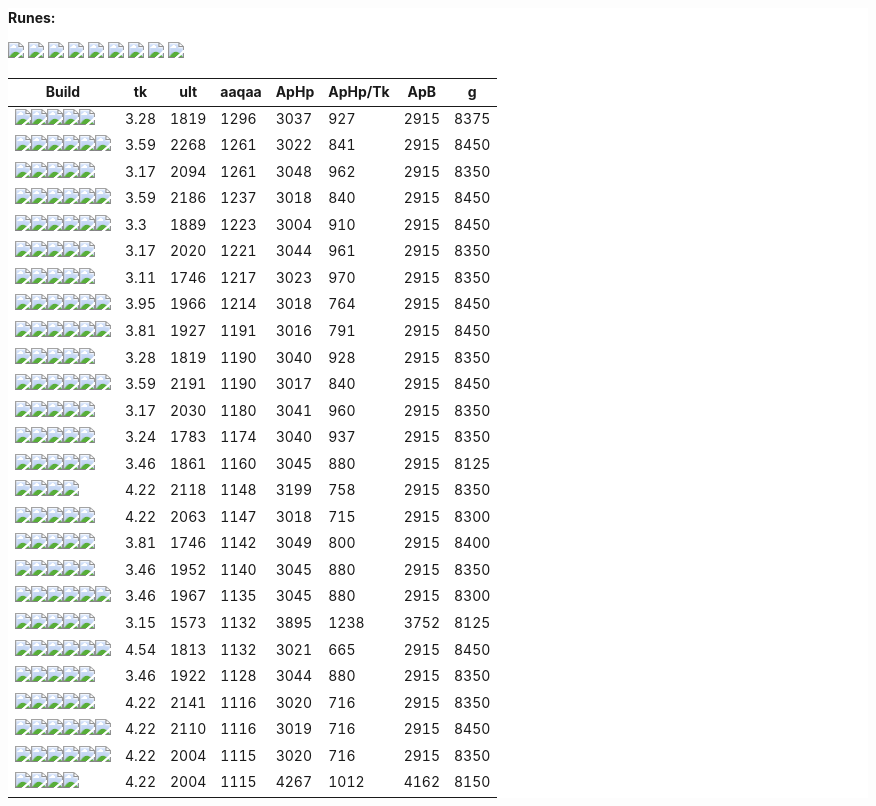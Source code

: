 

**Runes:**


![](/Styles/Precision/PressTheAttack/PressTheAttack.png)
![](/Styles/Precision/Overheal.png)
![](/Styles/Precision/LegendAlacrity/LegendAlacrity.png)
![](/Styles/Precision/CutDown/CutDown.png)
![](/Styles/Sorcery/AbsoluteFocus/AbsoluteFocus.png)
![](/Styles/Sorcery/GatheringStorm/GatheringStorm.png)
![](/StatMods/StatModsAttackSpeedIcon.png)
![](/StatMods/StatModsAdaptiveForceIcon.png)
![](/StatMods/StatModsArmorIcon.png)





 Build |tk|ult|aaqaa|ApHp|ApHp/Tk|ApB|g
-|-|-|-|-|-|-|-
![](/item/6671.png)![](/item/3153.png)![](/item/1055.png)![](/item/1037.png)![](/item/1036.png)|3.28|1819|1296|3037|927|2915|8375
![](/item/6671.png)![](/item/3036.png)![](/item/1053.png)![](/item/1055.png)![](/item/1036.png)![](/item/1036.png)|3.59|2268|1261|3022|841|2915|8450
![](/item/3153.png)![](/item/3036.png)![](/item/1001.png)![](/item/1055.png)![](/item/1038.png)|3.17|2094|1261|3048|962|2915|8350
![](/item/6671.png)![](/item/3033.png)![](/item/1053.png)![](/item/1055.png)![](/item/1036.png)![](/item/1036.png)|3.59|2186|1237|3018|840|2915|8450
![](/item/6671.png)![](/item/6672.png)![](/item/1053.png)![](/item/1055.png)![](/item/1036.png)![](/item/1036.png)|3.3|1889|1223|3004|910|2915|8450
![](/item/3153.png)![](/item/3033.png)![](/item/1001.png)![](/item/1055.png)![](/item/1038.png)|3.17|2020|1221|3044|961|2915|8350
![](/item/3153.png)![](/item/6672.png)![](/item/1001.png)![](/item/1055.png)![](/item/1038.png)|3.11|1746|1217|3023|970|2915|8350
![](/item/6671.png)![](/item/3095.png)![](/item/1053.png)![](/item/1055.png)![](/item/1036.png)![](/item/1036.png)|3.95|1966|1214|3018|764|2915|8450
![](/item/6671.png)![](/item/3087.png)![](/item/1053.png)![](/item/1055.png)![](/item/1036.png)![](/item/1036.png)|3.81|1927|1191|3016|791|2915|8450
![](/item/3153.png)![](/item/3095.png)![](/item/1001.png)![](/item/1055.png)![](/item/1038.png)|3.28|1819|1190|3040|928|2915|8350
![](/item/6671.png)![](/item/6676.png)![](/item/1053.png)![](/item/1055.png)![](/item/1036.png)![](/item/1036.png)|3.59|2191|1190|3017|840|2915|8450
![](/item/3153.png)![](/item/6676.png)![](/item/1001.png)![](/item/1055.png)![](/item/1038.png)|3.17|2030|1180|3041|960|2915|8350
![](/item/3153.png)![](/item/3087.png)![](/item/1001.png)![](/item/1055.png)![](/item/1038.png)|3.24|1783|1174|3040|937|2915|8350
![](/item/3153.png)![](/item/6694.png)![](/item/1001.png)![](/item/1055.png)![](/item/1037.png)|3.46|1861|1160|3045|880|2915|8125
![](/item/6671.png)![](/item/3072.png)![](/item/1055.png)![](/item/1038.png)|4.22|2118|1148|3199|758|2915|8350
![](/item/6671.png)![](/item/6694.png)![](/item/1053.png)![](/item/1055.png)![](/item/1036.png)|4.22|2063|1147|3018|715|2915|8300
![](/item/3153.png)![](/item/3094.png)![](/item/1055.png)![](/item/1038.png)![](/item/1036.png)|3.81|1746|1142|3049|800|2915|8400
![](/item/3153.png)![](/item/6696.png)![](/item/1001.png)![](/item/1055.png)![](/item/1038.png)|3.46|1952|1140|3045|880|2915|8350
![](/item/3153.png)![](/item/6695.png)![](/item/1001.png)![](/item/1055.png)![](/item/1038.png)![](/item/1036.png)|3.46|1967|1135|3045|880|2915|8300
![](/item/3153.png)![](/item/3091.png)![](/item/1001.png)![](/item/1055.png)![](/item/1037.png)|3.15|1573|1132|3895|1238|3752|8125
![](/item/6671.png)![](/item/3094.png)![](/item/1053.png)![](/item/1055.png)![](/item/1036.png)![](/item/1036.png)|4.54|1813|1132|3021|665|2915|8450
![](/item/3153.png)![](/item/6693.png)![](/item/1001.png)![](/item/1055.png)![](/item/1038.png)|3.46|1922|1128|3044|880|2915|8350
![](/item/6671.png)![](/item/3179.png)![](/item/1053.png)![](/item/1055.png)![](/item/1038.png)|4.22|2141|1116|3020|716|2915|8350
![](/item/6671.png)![](/item/6696.png)![](/item/1053.png)![](/item/1055.png)![](/item/1036.png)![](/item/1036.png)|4.22|2110|1116|3019|716|2915|8450
![](/item/6671.png)![](/item/3508.png)![](/item/1053.png)![](/item/1055.png)![](/item/1036.png)![](/item/1036.png)|4.22|2004|1115|3020|716|2915|8350
![](/item/6671.png)![](/item/6673.png)![](/item/1055.png)![](/item/1038.png)|4.22|2004|1115|4267|1012|4162|8150